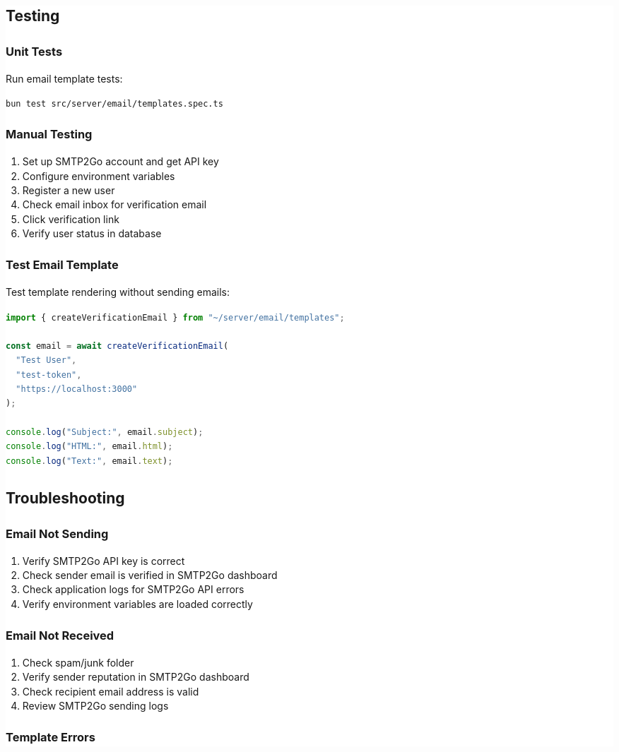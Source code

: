 ## Testing

### Unit Tests

Run email template tests:
```bash
bun test src/server/email/templates.spec.ts
```

### Manual Testing

1. Set up SMTP2Go account and get API key
2. Configure environment variables
3. Register a new user
4. Check email inbox for verification email
5. Click verification link
6. Verify user status in database

### Test Email Template

Test template rendering without sending emails:
```typescript
import { createVerificationEmail } from "~/server/email/templates";

const email = await createVerificationEmail(
  "Test User",
  "test-token",
  "https://localhost:3000"
);

console.log("Subject:", email.subject);
console.log("HTML:", email.html);
console.log("Text:", email.text);
```

## Troubleshooting

### Email Not Sending

1. Verify SMTP2Go API key is correct
2. Check sender email is verified in SMTP2Go dashboard
3. Check application logs for SMTP2Go API errors
4. Verify environment variables are loaded correctly

### Email Not Received

1. Check spam/junk folder
2. Verify sender reputation in SMTP2Go dashboard
3. Check recipient email address is valid
4. Review SMTP2Go sending logs

### Template Errors
